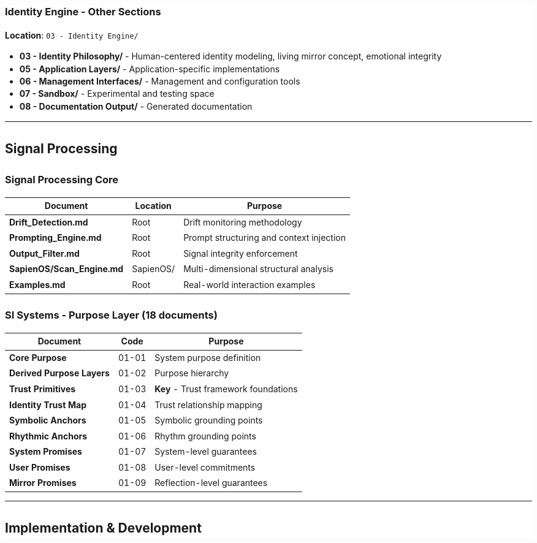 ### Identity Engine - Other Sections

**Location**: `03 - Identity Engine/`

- **03 - Identity Philosophy/** - Human-centered identity modeling, living mirror concept, emotional integrity
- **05 - Application Layers/** - Application-specific implementations
- **06 - Management Interfaces/** - Management and configuration tools
- **07 - Sandbox/** - Experimental and testing space
- **08 - Documentation Output/** - Generated documentation

---

## Signal Processing

### Signal Processing Core
| Document | Location | Purpose |
|----------|----------|---------|
| **Drift_Detection.md** | Root | Drift monitoring methodology |
| **Prompting_Engine.md** | Root | Prompt structuring and context injection |
| **Output_Filter.md** | Root | Signal integrity enforcement |
| **SapienOS/Scan_Engine.md** | SapienOS/ | Multi-dimensional structural analysis |
| **Examples.md** | Root | Real-world interaction examples |

### SI Systems - Purpose Layer (18 documents)
| Document | Code | Purpose |
|----------|------|---------|
| **Core Purpose** | 01-01 | System purpose definition |
| **Derived Purpose Layers** | 01-02 | Purpose hierarchy |
| **Trust Primitives** | 01-03 | **Key** - Trust framework foundations |
| **Identity Trust Map** | 01-04 | Trust relationship mapping |
| **Symbolic Anchors** | 01-05 | Symbolic grounding points |
| **Rhythmic Anchors** | 01-06 | Rhythm grounding points |
| **System Promises** | 01-07 | System-level guarantees |
| **User Promises** | 01-08 | User-level commitments |
| **Mirror Promises** | 01-09 | Reflection-level guarantees |

---

## Implementation & Development

